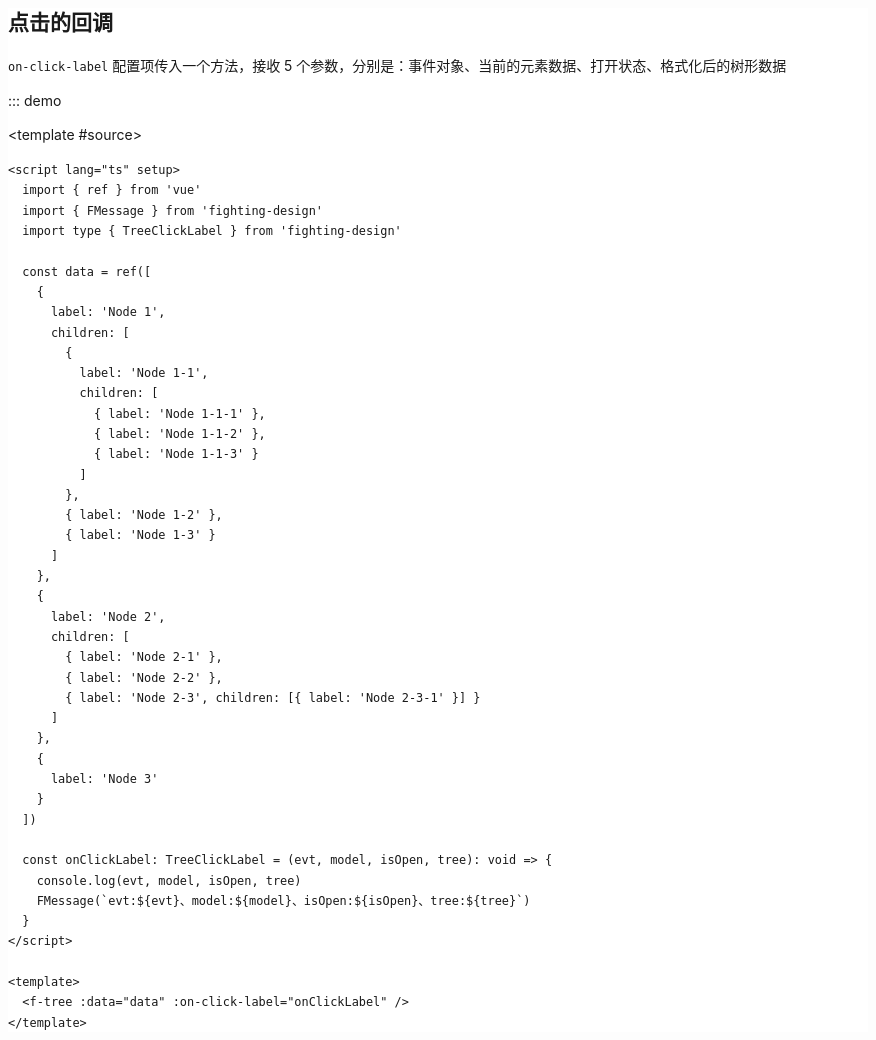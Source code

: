 ## 点击的回调

`on-click-label` 配置项传入一个方法，接收 5 个参数，分别是：事件对象、当前的元素数据、打开状态、格式化后的树形数据

::: demo

<template #source>
<f-tree :data="data" :on-click-label="onClickLabel" />
</template>

```vue
<script lang="ts" setup>
  import { ref } from 'vue'
  import { FMessage } from 'fighting-design'
  import type { TreeClickLabel } from 'fighting-design'

  const data = ref([
    {
      label: 'Node 1',
      children: [
        {
          label: 'Node 1-1',
          children: [
            { label: 'Node 1-1-1' },
            { label: 'Node 1-1-2' },
            { label: 'Node 1-1-3' }
          ]
        },
        { label: 'Node 1-2' },
        { label: 'Node 1-3' }
      ]
    },
    {
      label: 'Node 2',
      children: [
        { label: 'Node 2-1' },
        { label: 'Node 2-2' },
        { label: 'Node 2-3', children: [{ label: 'Node 2-3-1' }] }
      ]
    },
    {
      label: 'Node 3'
    }
  ])

  const onClickLabel: TreeClickLabel = (evt, model, isOpen, tree): void => {
    console.log(evt, model, isOpen, tree)
    FMessage(`evt:${evt}、model:${model}、isOpen:${isOpen}、tree:${tree}`)
  }
</script>

<template>
  <f-tree :data="data" :on-click-label="onClickLabel" />
</template>
```
